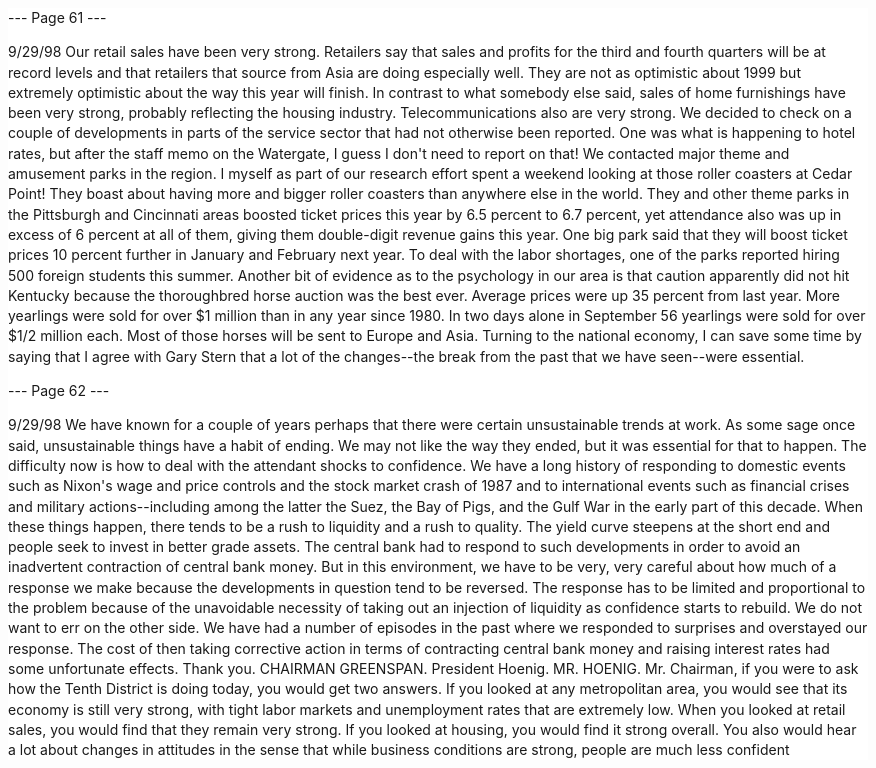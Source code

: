 --- Page 61 ---

9/29/98
Our retail sales have been very strong. Retailers say that sales and profits for the third
and fourth quarters will be at record levels and that retailers that source from Asia are doing
especially well. They are not as optimistic about 1999 but extremely optimistic about the way
this year will finish. In contrast to what somebody else said, sales of home furnishings have
been very strong, probably reflecting the housing industry. Telecommunications also are very
strong.
We decided to check on a couple of developments in parts of the service sector that
had not otherwise been reported. One was what is happening to hotel rates, but after the staff
memo on the Watergate, I guess I don't need to report on that! We contacted major theme and
amusement parks in the region. I myself as part of our research effort spent a weekend looking
at those roller coasters at Cedar Point! They boast about having more and bigger roller coasters
than anywhere else in the world. They and other theme parks in the Pittsburgh and Cincinnati
areas boosted ticket prices this year by 6.5 percent to 6.7 percent, yet attendance also was up in
excess of 6 percent at all of them, giving them double-digit revenue gains this year. One big
park said that they will boost ticket prices 10 percent further in January and February next year.
To deal with the labor shortages, one of the parks reported hiring 500 foreign students this
summer.
Another bit of evidence as to the psychology in our area is that caution apparently did
not hit Kentucky because the thoroughbred horse auction was the best ever. Average prices were
up 35 percent from last year. More yearlings were sold for over $1 million than in any year since
1980. In two days alone in September 56 yearlings were sold for over $1/2 million each. Most
of those horses will be sent to Europe and Asia.
Turning to the national economy, I can save some time by saying that I agree with
Gary Stern that a lot of the changes--the break from the past that we have seen--were essential.

--- Page 62 ---

9/29/98
We have known for a couple of years perhaps that there were certain unsustainable trends at
work. As some sage once said, unsustainable things have a habit of ending. We may not like the
way they ended, but it was essential for that to happen. The difficulty now is how to deal with
the attendant shocks to confidence. We have a long history of responding to domestic events
such as Nixon's wage and price controls and the stock market crash of 1987 and to international
events such as financial crises and military actions--including among the latter the Suez, the Bay
of Pigs, and the Gulf War in the early part of this decade. When these things happen, there tends
to be a rush to liquidity and a rush to quality. The yield curve steepens at the short end and
people seek to invest in better grade assets. The central bank had to respond to such
developments in order to avoid an inadvertent contraction of central bank money. But in this
environment, we have to be very, very careful about how much of a response we make because
the developments in question tend to be reversed. The response has to be limited and
proportional to the problem because of the unavoidable necessity of taking out an injection of
liquidity as confidence starts to rebuild. We do not want to err on the other side. We have had a
number of episodes in the past where we responded to surprises and overstayed our response.
The cost of then taking corrective action in terms of contracting central bank money and raising
interest rates had some unfortunate effects. Thank you.
CHAIRMAN GREENSPAN. President Hoenig.
MR. HOENIG. Mr. Chairman, if you were to ask how the Tenth District is doing
today, you would get two answers. If you looked at any metropolitan area, you would see that its
economy is still very strong, with tight labor markets and unemployment rates that are extremely
low. When you looked at retail sales, you would find that they remain very strong. If you
looked at housing, you would find it strong overall. You also would hear a lot about changes in
attitudes in the sense that while business conditions are strong, people are much less confident
